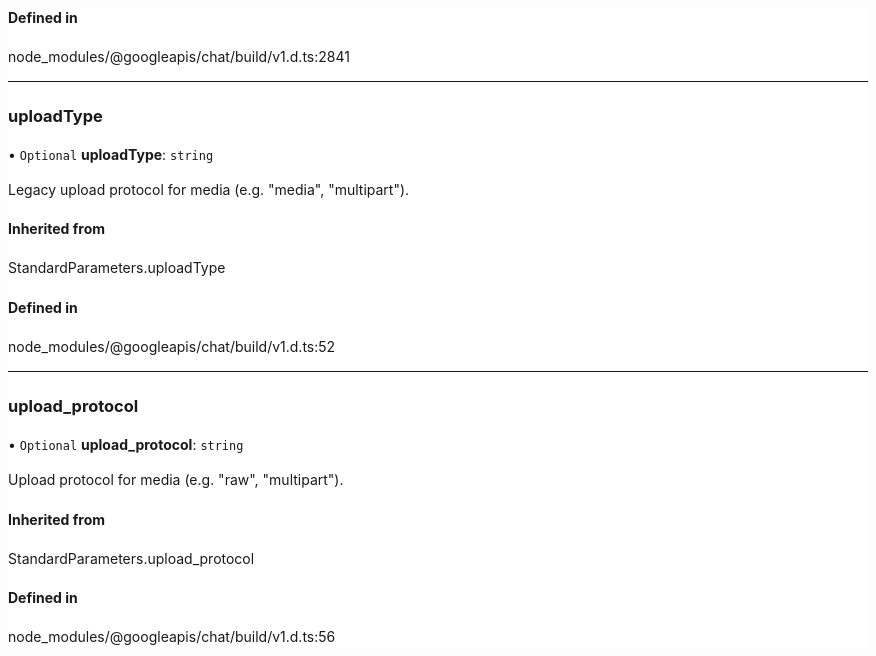 #### Defined in

node_modules/@googleapis/chat/build/v1.d.ts:2841

___

### uploadType

• `Optional` **uploadType**: `string`

Legacy upload protocol for media (e.g. "media", "multipart").

#### Inherited from

StandardParameters.uploadType

#### Defined in

node_modules/@googleapis/chat/build/v1.d.ts:52

___

### upload\_protocol

• `Optional` **upload\_protocol**: `string`

Upload protocol for media (e.g. "raw", "multipart").

#### Inherited from

StandardParameters.upload\_protocol

#### Defined in

node_modules/@googleapis/chat/build/v1.d.ts:56
